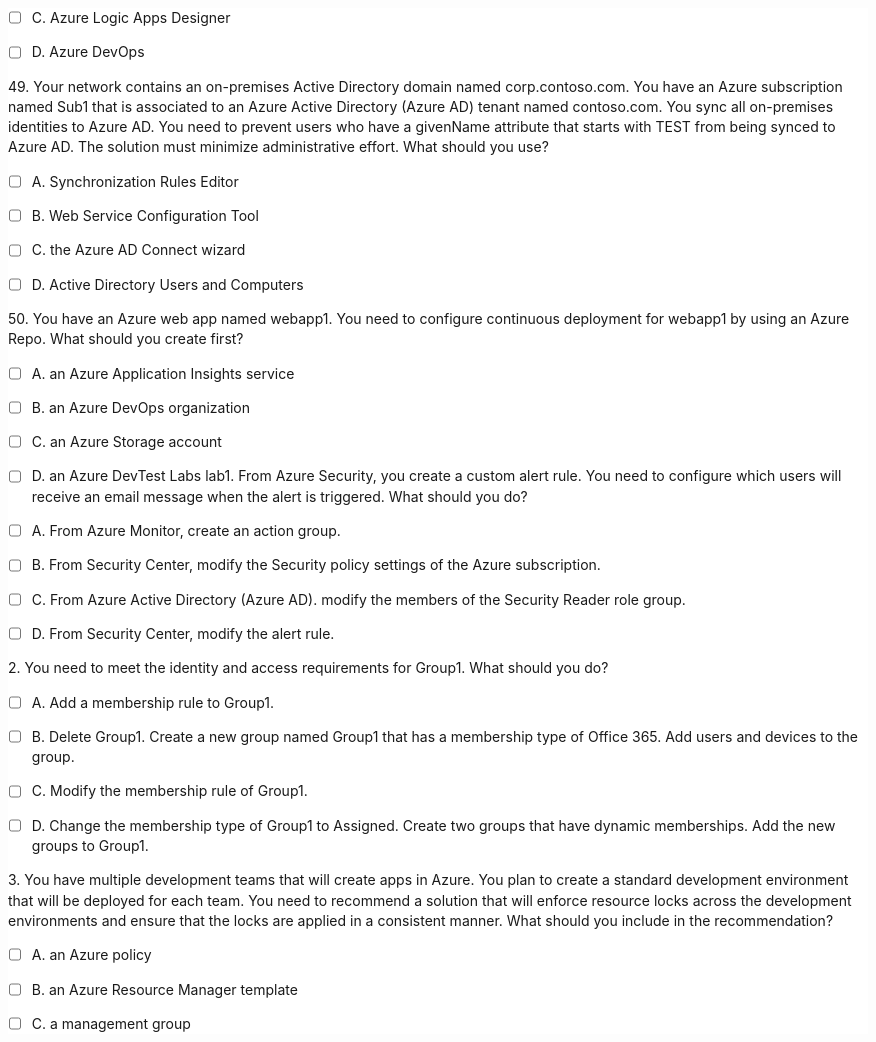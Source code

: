 - [ ]  C. Azure Logic Apps Designer

- [ ]  D. Azure DevOps

49\. Your network contains an on-premises Active Directory domain named corp.contoso.com. You have an Azure subscription named Sub1 that is associated to an Azure Active Directory (Azure AD) tenant named contoso.com. You sync all on-premises identities to Azure AD. You need to prevent users who have a givenName attribute that starts with TEST from being synced to Azure AD. The solution must minimize administrative effort. What should you use?

- [ ]  A. Synchronization Rules Editor

- [ ]  B. Web Service Configuration Tool

- [ ]  C. the Azure AD Connect wizard

- [ ]  D. Active Directory Users and Computers

50\. You have an Azure web app named webapp1. You need to configure continuous deployment for webapp1 by using an Azure Repo. What should you create first?

- [ ]  A. an Azure Application Insights service

- [ ]  B. an Azure DevOps organization

- [ ]  C. an Azure Storage account

- [ ]  D. an Azure DevTest Labs lab1\. From Azure Security, you create a custom alert rule. You need to configure which users will receive an email message when the alert is triggered. What should you do?

- [ ]  A. From Azure Monitor, create an action group.

- [ ]  B. From Security Center, modify the Security policy settings of the Azure subscription.

- [ ]  C. From Azure Active Directory (Azure AD). modify the members of the Security Reader role group.

- [ ]  D. From Security Center, modify the alert rule.

2\. You need to meet the identity and access requirements for Group1. What should you do?

- [ ]  A. Add a membership rule to Group1.

- [ ]  B. Delete Group1. Create a new group named Group1 that has a membership type of Office 365. Add users and devices to the group.

- [ ]  C. Modify the membership rule of Group1.

- [ ]  D. Change the membership type of Group1 to Assigned. Create two groups that have dynamic memberships. Add the new groups to Group1.

3\. You have multiple development teams that will create apps in Azure. You plan to create a standard development environment that will be deployed for each team. You need to recommend a solution that will enforce resource locks across the development environments and ensure that the locks are applied in a consistent manner. What should you include in the recommendation?

- [ ]  A. an Azure policy

- [ ]  B. an Azure Resource Manager template

- [ ]  C. a management group
